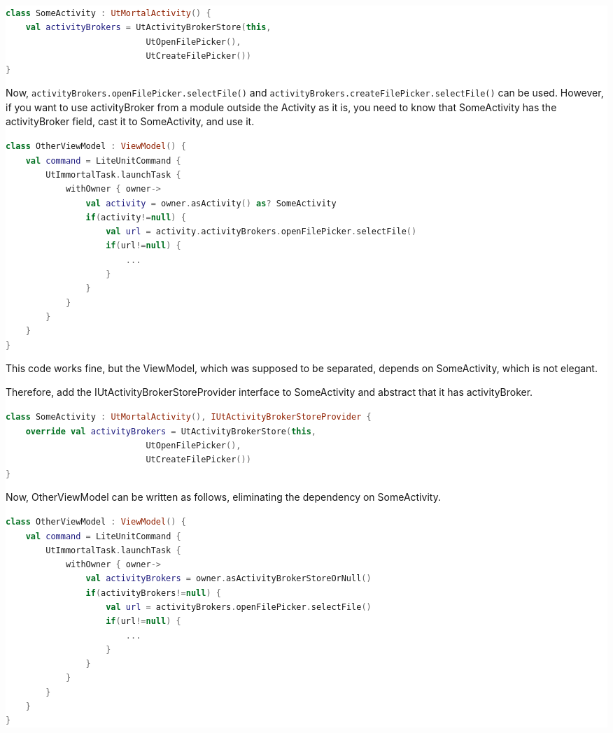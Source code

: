 ```kotlin
class SomeActivity : UtMortalActivity() {
    val activityBrokers = UtActivityBrokerStore(this, 
                            UtOpenFilePicker(), 
                            UtCreateFilePicker())
}
```

Now, `activityBrokers.openFilePicker.selectFile()` and `activityBrokers.createFilePicker.selectFile()` can be used.
However, if you want to use activityBroker from a module outside the Activity as it is, you need to know that SomeActivity has the activityBroker field, cast it to SomeActivity, and use it.

```kotlin
class OtherViewModel : ViewModel() {
    val command = LiteUnitCommand {
        UtImmortalTask.launchTask {
            withOwner { owner->
                val activity = owner.asActivity() as? SomeActivity
                if(activity!=null) {
                    val url = activity.activityBrokers.openFilePicker.selectFile()
                    if(url!=null) {
                        ...
                    }
                }
            }
        }
    }
}
```

This code works fine, but the ViewModel, which was supposed to be separated, depends on SomeActivity, which is not elegant.

Therefore, add the IUtActivityBrokerStoreProvider interface to SomeActivity and abstract that it has activityBroker.

```kotlin
class SomeActivity : UtMortalActivity(), IUtActivityBrokerStoreProvider {
    override val activityBrokers = UtActivityBrokerStore(this, 
                            UtOpenFilePicker(), 
                            UtCreateFilePicker())
}
```

Now, OtherViewModel can be written as follows, eliminating the dependency on SomeActivity.

```kotlin
class OtherViewModel : ViewModel() {
    val command = LiteUnitCommand {
        UtImmortalTask.launchTask {
            withOwner { owner->
                val activityBrokers = owner.asActivityBrokerStoreOrNull()
                if(activityBrokers!=null) {
                    val url = activityBrokers.openFilePicker.selectFile()
                    if(url!=null) {
                        ...
                    }
                }
            }
        }
    }
}